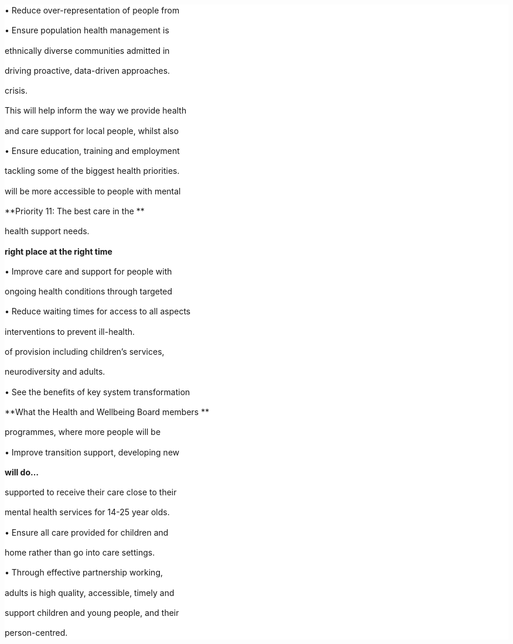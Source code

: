 • Reduce over-representation of people from 

• Ensure population health management is 

ethnically diverse communities admitted in 

driving proactive, data-driven approaches. 

crisis. 

This will help inform the way we provide health 



and care support for local people, whilst also 

• Ensure education, training and employment 

tackling some of the biggest health priorities. 

will be more accessible to people with mental 

**Priority 11: The best care in the **

health support needs. 

**right place at the right time**

• Improve care and support for people with 

ongoing health conditions through targeted 

• Reduce waiting times for access to all aspects 

interventions to prevent ill-health. 

of provision including children’s services, 

neurodiversity and adults. 

• See the benefits of key system transformation 

**What the Health and Wellbeing Board members **

programmes, where more people will be 

• Improve transition support, developing new 

**will do…**

supported to receive their care close to their 

mental health services for 14-25 year olds. 

• Ensure all care provided for children and 

home rather than go into care settings. 

• Through effective partnership working, 

adults is high quality, accessible, timely and 

support children and young people, and their 

person-centred. 
